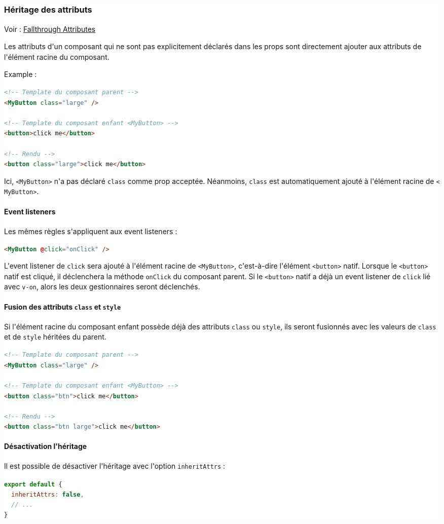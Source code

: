### Héritage des attributs

Voir : [Fallthrough Attributes](https://vuejs.org/guide/components/attrs.html)

Les attributs d'un composant qui ne sont pas explicitement déclarés dans les props sont directement ajouter aux attributs de l'élément racine du composant.

Example :

```html
<!-- Template du composant parent -->
<MyButton class="large" />

<!-- Template du composant enfant <MyButton> -->
<button>click me</button>

<!-- Rendu -->
<button class="large">click me</button>
```

Ici, `<MyButton>` n'a pas déclaré `class` comme prop acceptée. Néanmoins, `class` est automatiquement ajouté à l'élément racine de `<MyButton>`.

#### Event listeners

Les mêmes règles s'appliquent aux event listeners :

```html
<MyButton @click="onClick" />
```

L'event listener de `click` sera ajouté à l'élément racine de `<MyButton>`, c'est-à-dire l'élément `<button>` natif. Lorsque le `<button>` natif est cliqué, il déclenchera la méthode `onClick` du composant parent. Si le `<button>` natif a déjà un event listener de `click` lié avec `v-on`, alors les deux gestionnaires seront déclenchés.

#### Fusion des attributs `class` et `style`

Si l'élément racine du composant enfant possède déjà des attributs `class` ou `style`, ils seront fusionnés avec les valeurs de `class` et de `style` héritées du parent.

```html
<!-- Template du composant parent -->
<MyButton class="large" />

<!-- Template du composant enfant <MyButton> -->
<button class="btn">click me</button>

<!-- Rendu -->
<button class="btn large">click me</button>
```

#### Désactivation l'héritage

Il est possible de désactiver l'héritage avec l'option `inheritAttrs` :

```js
export default {
  inheritAttrs: false,
  // ...
}
```
